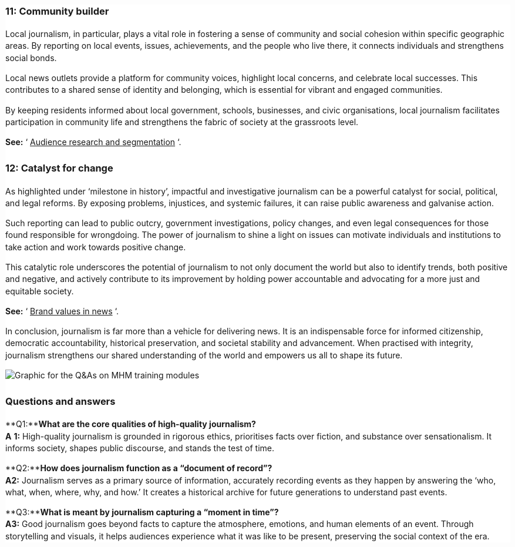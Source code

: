### 11: Community builder

Local journalism, in particular, plays a vital role in fostering a sense of community and social cohesion within specific geographic areas. By reporting on local events, issues, achievements, and the people who live there, it connects individuals and strengthens social bonds.

Local news outlets provide a platform for community voices, highlight local concerns, and celebrate local successes. This contributes to a shared sense of identity and belonging, which is essential for vibrant and engaged communities.

By keeping residents informed about local government, schools, businesses, and civic organisations, local journalism facilitates participation in community life and strengthens the fabric of society at the grassroots level.

**See:** ‘ [Audience research and segmentation](https://mediahelpingmedia.org/strategy/audience-research-and-segmentation/) ‘.

### 12: Catalyst for change

As highlighted under ‘milestone in history’, impactful and investigative journalism can be a powerful catalyst for social, political, and legal reforms. By exposing problems, injustices, and systemic failures, it can raise public awareness and galvanise action.

Such reporting can lead to public outcry, government investigations, policy changes, and even legal consequences for those found responsible for wrongdoing. The power of journalism to shine a light on issues can motivate individuals and institutions to take action and work towards positive change.

This catalytic role underscores the potential of journalism to not only document the world but also to identify trends, both positive and negative, and actively contribute to its improvement by holding power accountable and advocating for a more just and equitable society.

**See:** ‘ [Brand values in news](https://mediahelpingmedia.org/advanced/brand-values-in-news/) ‘.

In conclusion, journalism is far more than a vehicle for delivering news. It is an indispensable force for informed citizenship, democratic accountability, historical preservation, and societal stability and advancement. When practised with integrity, journalism strengthens our shared understanding of the world and empowers us all to shape its future.

![Graphic for the Q&As on MHM training modules](https://mediahelpingmedia.org/wp-content/uploads/2022/03/newqa.jpg)

### Questions and answers

**Q1:****What are the core qualities of high-quality journalism?**  
**A** **1:** High-quality journalism is grounded in rigorous ethics, prioritises facts over fiction, and substance over sensationalism. It informs society, shapes public discourse, and stands the test of time.

**Q2:****How does journalism function as a “document of record”?**  
**A2:** Journalism serves as a primary source of information, accurately recording events as they happen by answering the ‘who, what, when, where, why, and how.’ It creates a historical archive for future generations to understand past events.

**Q3:****What is meant by journalism capturing a “moment in time”?**  
**A3:** Good journalism goes beyond facts to capture the atmosphere, emotions, and human elements of an event. Through storytelling and visuals, it helps audiences experience what it was like to be present, preserving the social context of the era.
